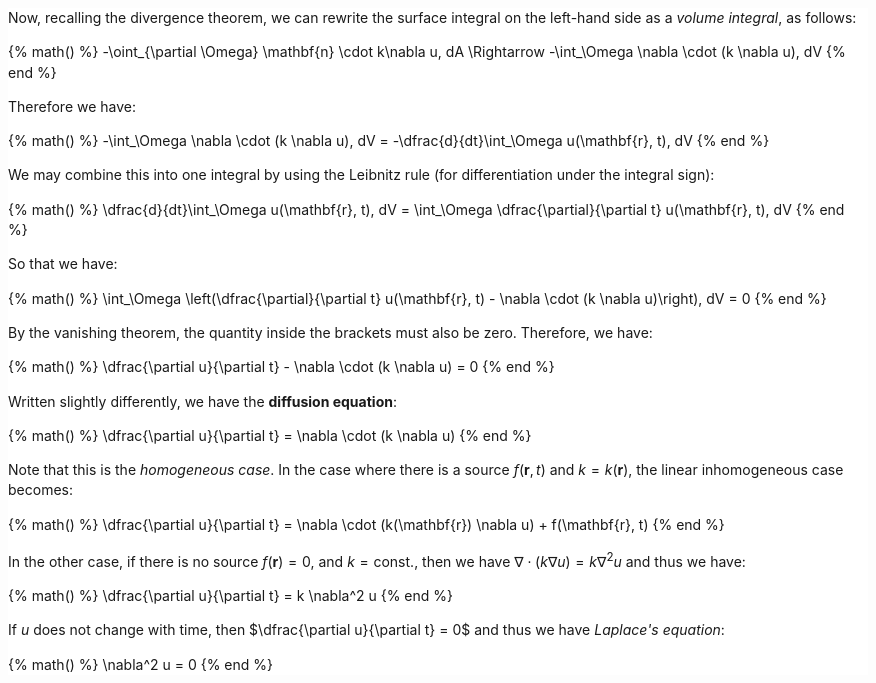 Now, recalling the divergence theorem, we can rewrite the surface integral on the left-hand side as a _volume integral_, as follows:

{% math() %}
-\oint_{\partial \Omega} \mathbf{n} \cdot k\nabla u\, dA \Rightarrow -\int_\Omega \nabla \cdot (k \nabla u)\, dV
{% end %}

Therefore we have:

{% math() %}
-\int_\Omega \nabla \cdot (k \nabla u)\, dV = -\dfrac{d}{dt}\int_\Omega u(\mathbf{r}, t)\, dV
{% end %}

We may combine this into one integral by using the Leibnitz rule (for differentiation under the integral sign):

{% math() %}
\dfrac{d}{dt}\int_\Omega u(\mathbf{r}, t)\, dV = \int_\Omega \dfrac{\partial}{\partial t} u(\mathbf{r}, t)\, dV
{% end %}

So that we have:

{% math() %}
\int_\Omega \left(\dfrac{\partial}{\partial t} u(\mathbf{r}, t) - \nabla \cdot (k \nabla u)\right)\, dV = 0
{% end %}

By the vanishing theorem, the quantity inside the brackets must also be zero. Therefore, we have:

{% math() %}
\dfrac{\partial u}{\partial t} - \nabla \cdot (k \nabla u) = 0
{% end %}

Written slightly differently, we have the **diffusion equation**:

{% math() %}
\dfrac{\partial u}{\partial t} = \nabla \cdot (k \nabla u) 
{% end %}

Note that this is the _homogeneous case_. In the case where there is a source $f(\mathbf{r}, t)$ and $k = k(\mathbf{r})$, the linear inhomogeneous case becomes:

{% math() %}
\dfrac{\partial u}{\partial t} = \nabla \cdot (k(\mathbf{r}) \nabla u) + f(\mathbf{r}, t)
{% end %}

In the other case, if there is no source $f(\mathbf{r}) = 0$, and $k = \text{const.}$, then we have $\nabla \cdot (k \nabla u) = k\nabla^2 u$ and thus we have:

{% math() %}
\dfrac{\partial u}{\partial t} = k \nabla^2 u 
{% end %}

If $u$ does not change with time, then $\dfrac{\partial u}{\partial t} = 0$ and thus we have _Laplace's equation_:

{% math() %}
\nabla^2 u = 0
{% end %}
